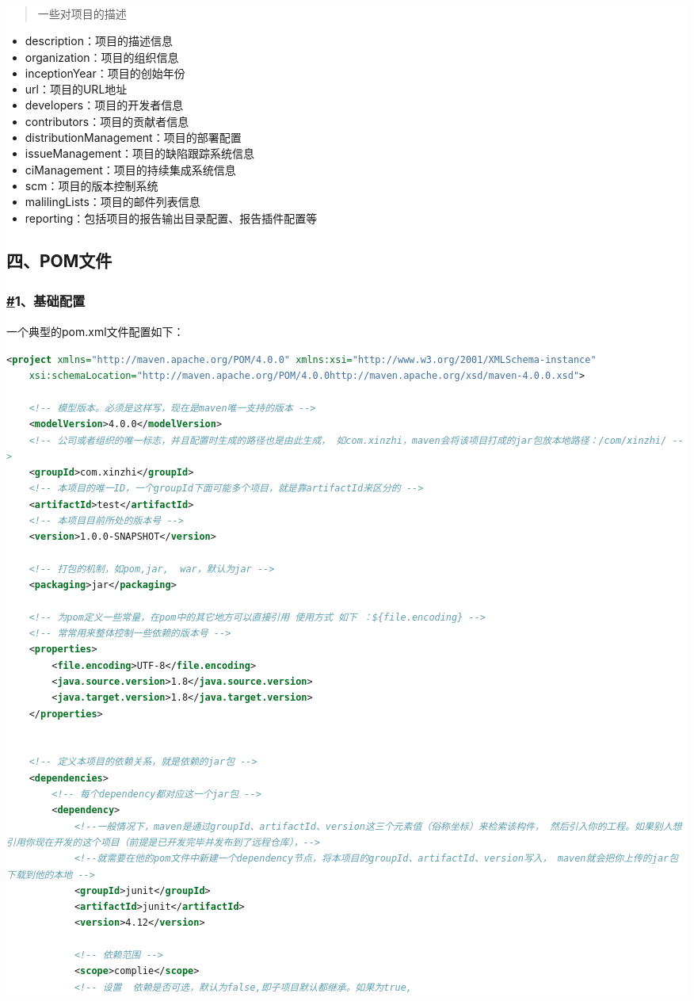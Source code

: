 > 一些对项目的描述

- description：项目的描述信息
- organization：项目的组织信息
- inceptionYear：项目的创始年份
- url：项目的URL地址
- developers：项目的开发者信息
- contributors：项目的贡献者信息
- distributionManagement：项目的部署配置
- issueManagement：项目的缺陷跟踪系统信息
- ciManagement：项目的持续集成系统信息
- scm：项目的版本控制系统
- malilingLists：项目的邮件列表信息
- reporting：包括项目的报告输出目录配置、报告插件配置等

## 四、POM文件

### [#](https://www.ydlclass.com/doc21xnv/frame/maven/#_1、基础配置)1、基础配置

一个典型的pom.xml文件配置如下：

```xml
<project xmlns="http://maven.apache.org/POM/4.0.0" xmlns:xsi="http://www.w3.org/2001/XMLSchema-instance"
    xsi:schemaLocation="http://maven.apache.org/POM/4.0.0http://maven.apache.org/xsd/maven-4.0.0.xsd">

    <!-- 模型版本。必须是这样写，现在是maven唯一支持的版本 -->
    <modelVersion>4.0.0</modelVersion>
    <!-- 公司或者组织的唯一标志，并且配置时生成的路径也是由此生成， 如com.xinzhi，maven会将该项目打成的jar包放本地路径：/com/xinzhi/ -->
    <groupId>com.xinzhi</groupId>
    <!-- 本项目的唯一ID，一个groupId下面可能多个项目，就是靠artifactId来区分的 -->
    <artifactId>test</artifactId>
    <!-- 本项目目前所处的版本号 -->
    <version>1.0.0-SNAPSHOT</version>
    
    <!-- 打包的机制，如pom,jar,  war，默认为jar -->
    <packaging>jar</packaging>

    <!-- 为pom定义一些常量，在pom中的其它地方可以直接引用 使用方式 如下 ：${file.encoding} -->
    <!-- 常常用来整体控制一些依赖的版本号 -->
    <properties>
        <file.encoding>UTF-8</file.encoding>
        <java.source.version>1.8</java.source.version>
        <java.target.version>1.8</java.target.version>
    </properties>
    

    <!-- 定义本项目的依赖关系，就是依赖的jar包 -->
    <dependencies>
        <!-- 每个dependency都对应这一个jar包 -->
        <dependency>
            <!--一般情况下，maven是通过groupId、artifactId、version这三个元素值（俗称坐标）来检索该构件， 然后引入你的工程。如果别人想引用你现在开发的这个项目（前提是已开发完毕并发布到了远程仓库），--> 
            <!--就需要在他的pom文件中新建一个dependency节点，将本项目的groupId、artifactId、version写入， maven就会把你上传的jar包下载到他的本地 -->
            <groupId>junit</groupId>
            <artifactId>junit</artifactId>
            <version>4.12</version>

            <!-- 依赖范围 -->
            <scope>complie</scope>
            <!-- 设置  依赖是否可选，默认为false,即子项目默认都继承。如果为true,
```